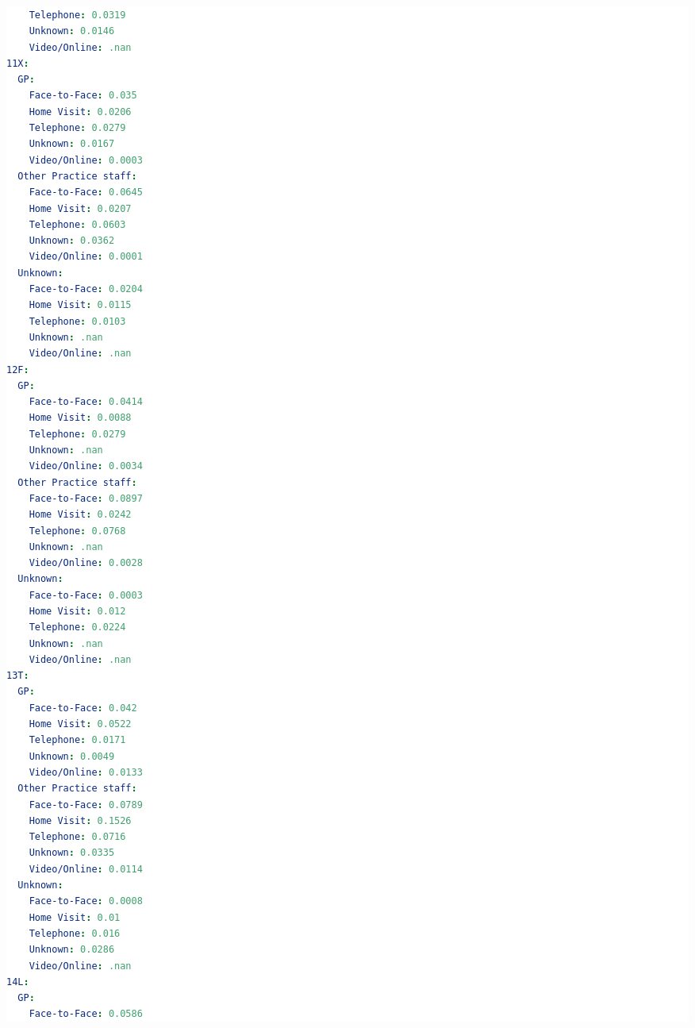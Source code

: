 ```yaml
    Telephone: 0.0319
    Unknown: 0.0146
    Video/Online: .nan
11X:
  GP:
    Face-to-Face: 0.035
    Home Visit: 0.0206
    Telephone: 0.0279
    Unknown: 0.0167
    Video/Online: 0.0003
  Other Practice staff:
    Face-to-Face: 0.0645
    Home Visit: 0.0207
    Telephone: 0.0603
    Unknown: 0.0362
    Video/Online: 0.0001
  Unknown:
    Face-to-Face: 0.0204
    Home Visit: 0.0115
    Telephone: 0.0103
    Unknown: .nan
    Video/Online: .nan
12F:
  GP:
    Face-to-Face: 0.0414
    Home Visit: 0.0088
    Telephone: 0.0279
    Unknown: .nan
    Video/Online: 0.0034
  Other Practice staff:
    Face-to-Face: 0.0897
    Home Visit: 0.0242
    Telephone: 0.0768
    Unknown: .nan
    Video/Online: 0.0028
  Unknown:
    Face-to-Face: 0.0003
    Home Visit: 0.012
    Telephone: 0.0224
    Unknown: .nan
    Video/Online: .nan
13T:
  GP:
    Face-to-Face: 0.042
    Home Visit: 0.0522
    Telephone: 0.0171
    Unknown: 0.0049
    Video/Online: 0.0133
  Other Practice staff:
    Face-to-Face: 0.0789
    Home Visit: 0.1526
    Telephone: 0.0716
    Unknown: 0.0335
    Video/Online: 0.0114
  Unknown:
    Face-to-Face: 0.0008
    Home Visit: 0.01
    Telephone: 0.016
    Unknown: 0.0286
    Video/Online: .nan
14L:
  GP:
    Face-to-Face: 0.0586
```